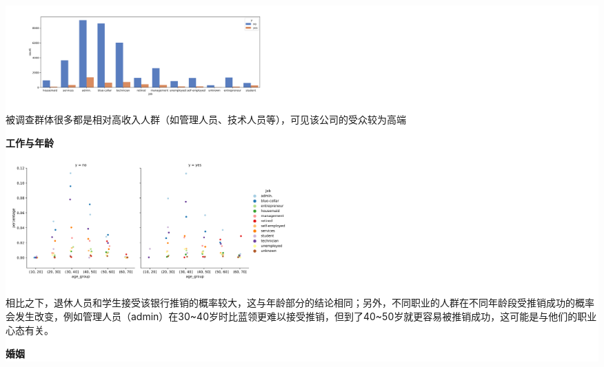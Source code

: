<img src="./assets/job.svg" style="zoom:0.4">

被调查群体很多都是相对高收入人群（如管理人员、技术人员等），可见该公司的受众较为高端

**工作与年龄**

<img src="./assets/job_age.svg" style="zoom:0.4">

相比之下，退休人员和学生接受该银行推销的概率较大，这与年龄部分的结论相同；另外，不同职业的人群在不同年龄段受推销成功的概率会发生改变，例如管理人员（admin）在30\~40岁时比蓝领更难以接受推销，但到了40\~50岁就更容易被推销成功，这可能是与他们的职业心态有关。

**婚姻**
